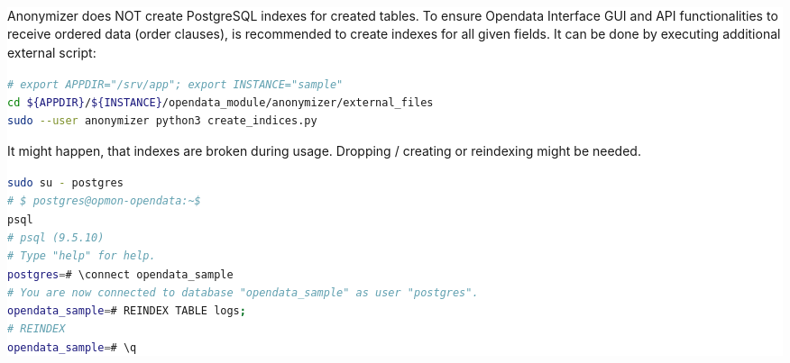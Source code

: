 Anonymizer does NOT create PostgreSQL indexes for created tables. To ensure Opendata Interface GUI and API functionalities to receive ordered data (order clauses), is recommended to create indexes for all given fields. It can be done by executing additional external script:

```bash
# export APPDIR="/srv/app"; export INSTANCE="sample"
cd ${APPDIR}/${INSTANCE}/opendata_module/anonymizer/external_files
sudo --user anonymizer python3 create_indices.py
```

It might happen, that indexes are broken during usage. Dropping / creating or reindexing might be needed.

```bash
sudo su - postgres
# $ postgres@opmon-opendata:~$ 
psql
# psql (9.5.10)
# Type "help" for help.
postgres=# \connect opendata_sample
# You are now connected to database "opendata_sample" as user "postgres".
opendata_sample=# REINDEX TABLE logs;
# REINDEX
opendata_sample=# \q
```


